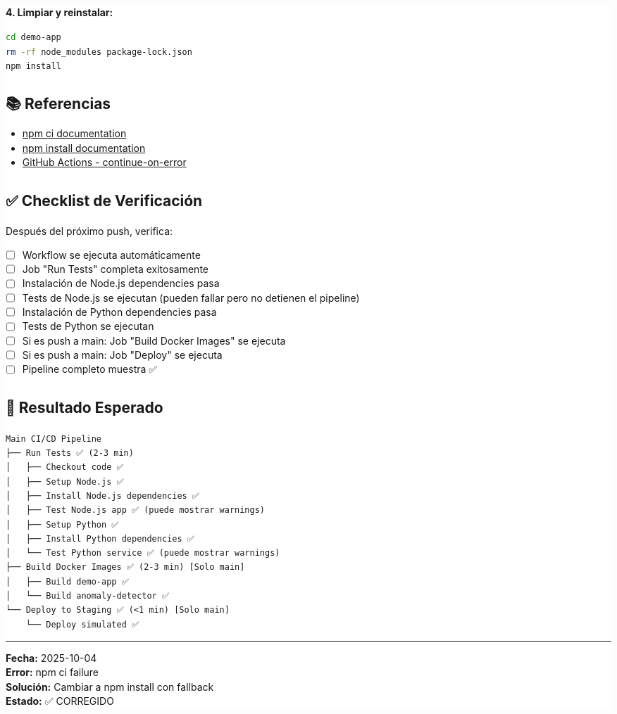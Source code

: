 **4. Limpiar y reinstalar:**
```bash
cd demo-app
rm -rf node_modules package-lock.json
npm install
```

## 📚 Referencias

- [npm ci documentation](https://docs.npmjs.com/cli/v9/commands/npm-ci)
- [npm install documentation](https://docs.npmjs.com/cli/v9/commands/npm-install)
- [GitHub Actions - continue-on-error](https://docs.github.com/en/actions/using-workflows/workflow-syntax-for-github-actions#jobsjob_idstepscontinue-on-error)

## ✅ Checklist de Verificación

Después del próximo push, verifica:

- [ ] Workflow se ejecuta automáticamente
- [ ] Job "Run Tests" completa exitosamente
- [ ] Instalación de Node.js dependencies pasa
- [ ] Tests de Node.js se ejecutan (pueden fallar pero no detienen el pipeline)
- [ ] Instalación de Python dependencies pasa
- [ ] Tests de Python se ejecutan
- [ ] Si es push a main: Job "Build Docker Images" se ejecuta
- [ ] Si es push a main: Job "Deploy" se ejecuta
- [ ] Pipeline completo muestra ✅

## 🎯 Resultado Esperado

```
Main CI/CD Pipeline
├── Run Tests ✅ (2-3 min)
│   ├── Checkout code ✅
│   ├── Setup Node.js ✅
│   ├── Install Node.js dependencies ✅
│   ├── Test Node.js app ✅ (puede mostrar warnings)
│   ├── Setup Python ✅
│   ├── Install Python dependencies ✅
│   └── Test Python service ✅ (puede mostrar warnings)
├── Build Docker Images ✅ (2-3 min) [Solo main]
│   ├── Build demo-app ✅
│   └── Build anomaly-detector ✅
└── Deploy to Staging ✅ (<1 min) [Solo main]
    └── Deploy simulated ✅
```

---

**Fecha:** 2025-10-04  
**Error:** npm ci failure  
**Solución:** Cambiar a npm install con fallback  
**Estado:** ✅ CORREGIDO

